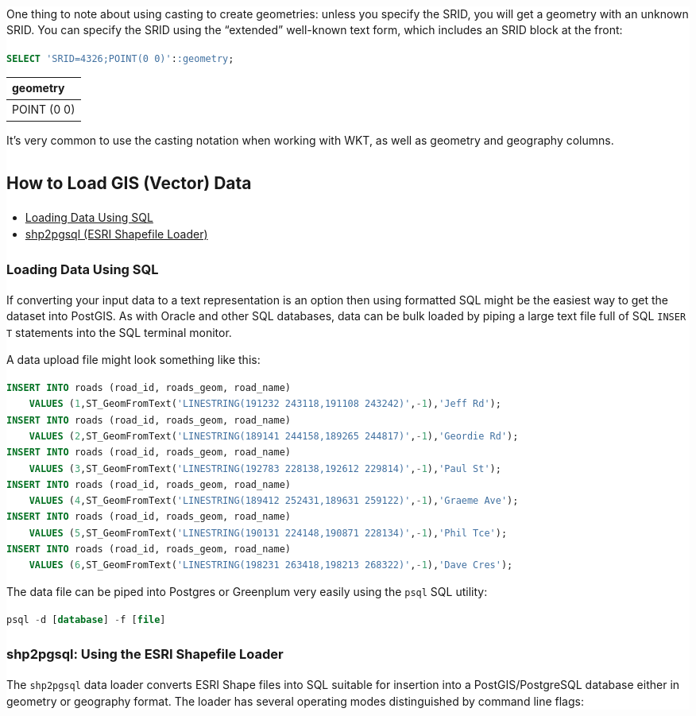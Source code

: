 One thing to note about using casting to create geometries: unless you specify the SRID, you will get a geometry with an unknown SRID. You can specify the SRID using the “extended” well-known text form, which includes an SRID block at the front:

``` sql
SELECT 'SRID=4326;POINT(0 0)'::geometry;
```

| geometry    |
| :---------- |
| POINT (0 0) |

It’s very common to use the casting notation when working with WKT, as well as geometry and geography columns.

## How to Load GIS (Vector) Data

- [Loading Data Using SQL](GETTING-STARTED-GUIDE.MD#loading-data-using-sql)
- [shp2pgsql (ESRI Shapefile Loader)](GETTING-STARTED-GUIDE.MD#shp2pgsql-using-the-esri-shapefile-loader)

### Loading Data Using SQL
If converting your input data to a text representation is an option then using formatted SQL might be the easiest way to get the dataset into PostGIS. As with Oracle and other SQL databases, data can be bulk loaded by piping a large text file full of SQL `INSERT` statements into the SQL terminal monitor. 

A data upload file might look something like this:

``` sql
INSERT INTO roads (road_id, roads_geom, road_name)
	VALUES (1,ST_GeomFromText('LINESTRING(191232 243118,191108 243242)',-1),'Jeff Rd');
INSERT INTO roads (road_id, roads_geom, road_name)
	VALUES (2,ST_GeomFromText('LINESTRING(189141 244158,189265 244817)',-1),'Geordie Rd');
INSERT INTO roads (road_id, roads_geom, road_name)
	VALUES (3,ST_GeomFromText('LINESTRING(192783 228138,192612 229814)',-1),'Paul St');
INSERT INTO roads (road_id, roads_geom, road_name)
	VALUES (4,ST_GeomFromText('LINESTRING(189412 252431,189631 259122)',-1),'Graeme Ave');
INSERT INTO roads (road_id, roads_geom, road_name)
	VALUES (5,ST_GeomFromText('LINESTRING(190131 224148,190871 228134)',-1),'Phil Tce');
INSERT INTO roads (road_id, roads_geom, road_name)
	VALUES (6,ST_GeomFromText('LINESTRING(198231 263418,198213 268322)',-1),'Dave Cres');
```

The data file can be piped into Postgres or Greenplum very easily using the `psql` SQL utility:

``` sql
psql -d [database] -f [file]
```

### shp2pgsql: Using the ESRI Shapefile Loader
The `shp2pgsql` data loader converts ESRI Shape files into SQL suitable for insertion into a PostGIS/PostgreSQL database either in geometry or geography format. The loader has several operating modes distinguished by command line flags:
